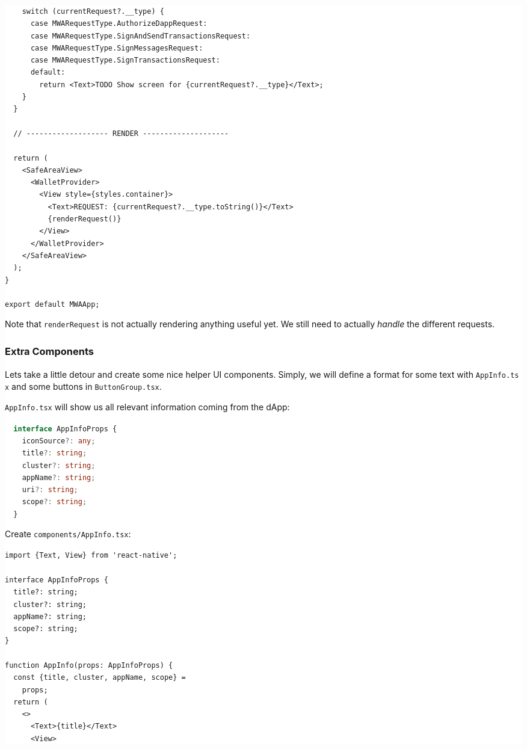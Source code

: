 ```tsx
    switch (currentRequest?.__type) {
      case MWARequestType.AuthorizeDappRequest:
      case MWARequestType.SignAndSendTransactionsRequest:
      case MWARequestType.SignMessagesRequest:
      case MWARequestType.SignTransactionsRequest:
      default:
        return <Text>TODO Show screen for {currentRequest?.__type}</Text>;
    }
  }

  // ------------------- RENDER --------------------

  return (
    <SafeAreaView>
      <WalletProvider>
        <View style={styles.container}>
          <Text>REQUEST: {currentRequest?.__type.toString()}</Text>
          {renderRequest()}
        </View>
      </WalletProvider>
    </SafeAreaView>
  );
}

export default MWAApp;
```

Note that `renderRequest` is not actually rendering anything useful yet. We still need to actually *handle* the different requests.

### Extra Components
Lets take a little detour and create some nice helper UI components. Simply, we will define a format for some text with `AppInfo.tsx` and some buttons in `ButtonGroup.tsx`.

`AppInfo.tsx` will show us all relevant information coming from the dApp:

```ts
  interface AppInfoProps {
    iconSource?: any; 
    title?: string;
    cluster?: string;
    appName?: string;
    uri?: string;
    scope?: string;
  }
```

Create `components/AppInfo.tsx`:
```tsx
import {Text, View} from 'react-native';

interface AppInfoProps {
  title?: string;
  cluster?: string;
  appName?: string;
  scope?: string;
}

function AppInfo(props: AppInfoProps) {
  const {title, cluster, appName, scope} =
    props;
  return (
    <>
      <Text>{title}</Text>
      <View>
```